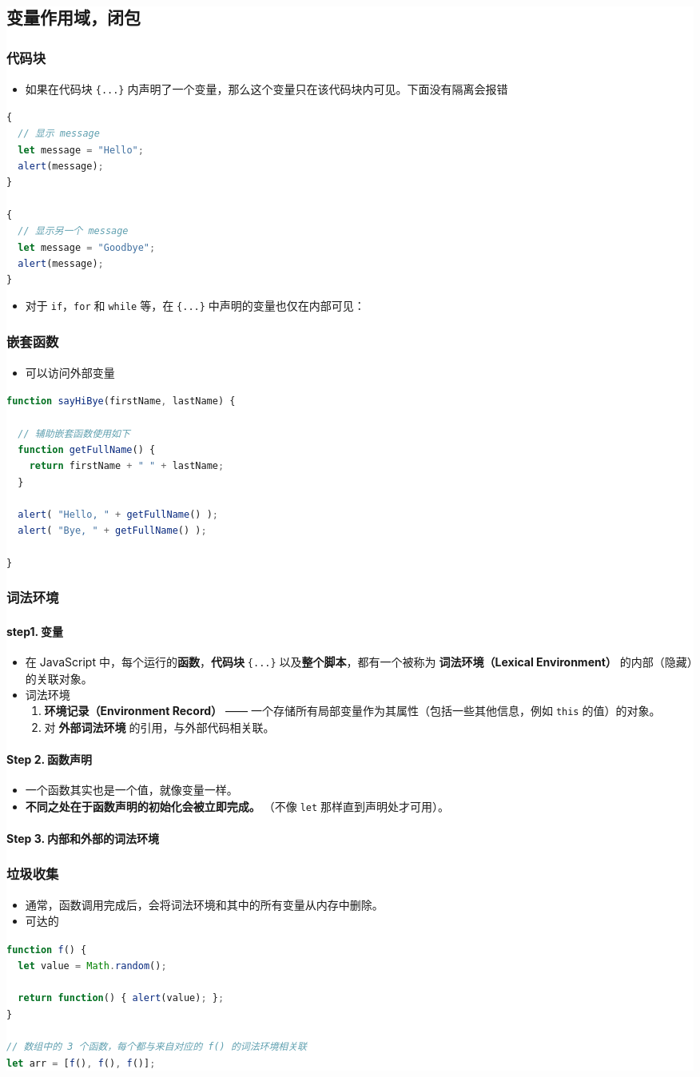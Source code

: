 
## 变量作用域，闭包
### 代码块
- 如果在代码块 `{...}` 内声明了一个变量，那么这个变量只在该代码块内可见。下面没有隔离会报错
```javascript
{
  // 显示 message
  let message = "Hello";
  alert(message);
}

{
  // 显示另一个 message
  let message = "Goodbye";
  alert(message);
}
```

- 对于 `if`，`for` 和 `while` 等，在 `{...}` 中声明的变量也仅在内部可见：

### 嵌套函数
- 可以访问外部变量
```javascript
function sayHiBye(firstName, lastName) {

  // 辅助嵌套函数使用如下
  function getFullName() {
    return firstName + " " + lastName;
  }

  alert( "Hello, " + getFullName() );
  alert( "Bye, " + getFullName() );

}
```
### 词法环境
#### step1. 变量
- 在 JavaScript 中，每个运行的**函数**，**代码块** `{...}` 以及**整个脚本**，都有一个被称为 **词法环境（Lexical Environment）** 的内部（隐藏）的关联对象。
- 词法环境
	1.  **环境记录（Environment Record）** —— 一个存储所有局部变量作为其属性（包括一些其他信息，例如 `this` 的值）的对象。
	2.  对 **外部词法环境** 的引用，与外部代码相关联。

#### Step 2. 函数声明
- 一个函数其实也是一个值，就像变量一样。
- **不同之处在于函数声明的初始化会被立即完成。** （不像 `let` 那样直到声明处才可用）。

#### Step 3. 内部和外部的词法环境


### 垃圾收集
- 通常，函数调用完成后，会将词法环境和其中的所有变量从内存中删除。
- 可达的
```javascript
function f() {
  let value = Math.random();

  return function() { alert(value); };
}

// 数组中的 3 个函数，每个都与来自对应的 f() 的词法环境相关联
let arr = [f(), f(), f()];
```